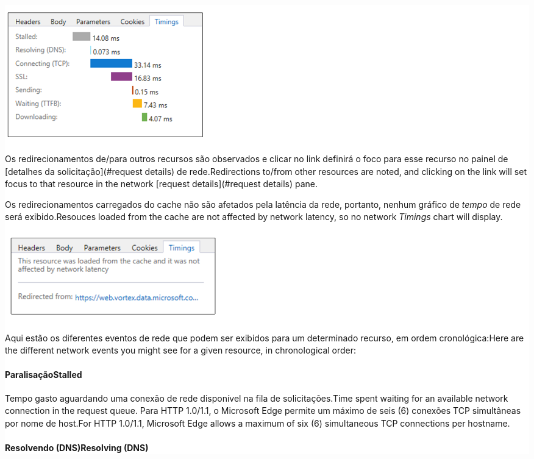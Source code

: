 ![Guia intervalos do painel detalhes da solicitação](./media/network_details_timings.png)

<span data-ttu-id="0526e-194">Os redirecionamentos de/para outros recursos são observados e clicar no link definirá o foco para esse recurso no painel de [detalhes da solicitação](#request details) de rede.</span><span class="sxs-lookup"><span data-stu-id="0526e-194">Redirections to/from other resources are noted, and clicking on the link will set focus to that resource in the network [request details](#request details) pane.</span></span>

<span data-ttu-id="0526e-195">Os redirecionamentos carregados do cache não são afetados pela latência da rede, portanto, nenhum gráfico de *tempo* de rede será exibido.</span><span class="sxs-lookup"><span data-stu-id="0526e-195">Resouces loaded from the cache are not affected by network latency, so no network *Timings* chart will display.</span></span>

![Recurso Redirecionado carregado do cache](./media/network_details_timings_cache_redirect.png)

<span data-ttu-id="0526e-197">Aqui estão os diferentes eventos de rede que podem ser exibidos para um determinado recurso, em ordem cronológica:</span><span class="sxs-lookup"><span data-stu-id="0526e-197">Here are the different network events you might see for a given resource, in chronological order:</span></span>

#### <span data-ttu-id="0526e-198">Paralisação</span><span class="sxs-lookup"><span data-stu-id="0526e-198">Stalled</span></span>

<span data-ttu-id="0526e-199">Tempo gasto aguardando uma conexão de rede disponível na fila de solicitações.</span><span class="sxs-lookup"><span data-stu-id="0526e-199">Time spent waiting for an available network connection in the request queue.</span></span> <span data-ttu-id="0526e-200">Para HTTP 1.0/1.1, o Microsoft Edge permite um máximo de seis (6) conexões TCP simultâneas por nome de host.</span><span class="sxs-lookup"><span data-stu-id="0526e-200">For HTTP 1.0/1.1, Microsoft Edge allows a maximum of six (6) simultaneous TCP connections per hostname.</span></span> 

#### <span data-ttu-id="0526e-201">Resolvendo (DNS)</span><span class="sxs-lookup"><span data-stu-id="0526e-201">Resolving (DNS)</span></span>
